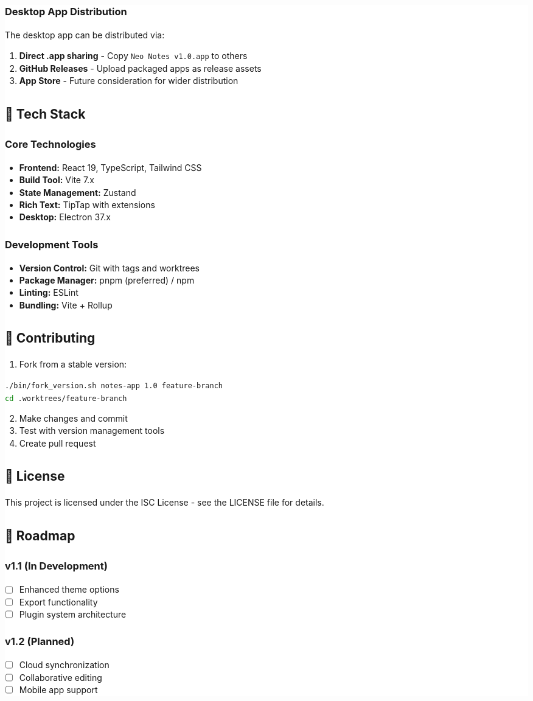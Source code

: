 ### Desktop App Distribution
The desktop app can be distributed via:
1. **Direct .app sharing** - Copy `Neo Notes v1.0.app` to others
2. **GitHub Releases** - Upload packaged apps as release assets
3. **App Store** - Future consideration for wider distribution

## 📱 Tech Stack

### Core Technologies
- **Frontend:** React 19, TypeScript, Tailwind CSS
- **Build Tool:** Vite 7.x
- **State Management:** Zustand
- **Rich Text:** TipTap with extensions
- **Desktop:** Electron 37.x

### Development Tools
- **Version Control:** Git with tags and worktrees
- **Package Manager:** pnpm (preferred) / npm
- **Linting:** ESLint
- **Bundling:** Vite + Rollup

## 🤝 Contributing

1. Fork from a stable version:
```bash
./bin/fork_version.sh notes-app 1.0 feature-branch
cd .worktrees/feature-branch
```

2. Make changes and commit
3. Test with version management tools
4. Create pull request

## 📄 License

This project is licensed under the ISC License - see the LICENSE file for details.

## 🎯 Roadmap

### v1.1 (In Development)
- [ ] Enhanced theme options
- [ ] Export functionality
- [ ] Plugin system architecture

### v1.2 (Planned)
- [ ] Cloud synchronization
- [ ] Collaborative editing
- [ ] Mobile app support
